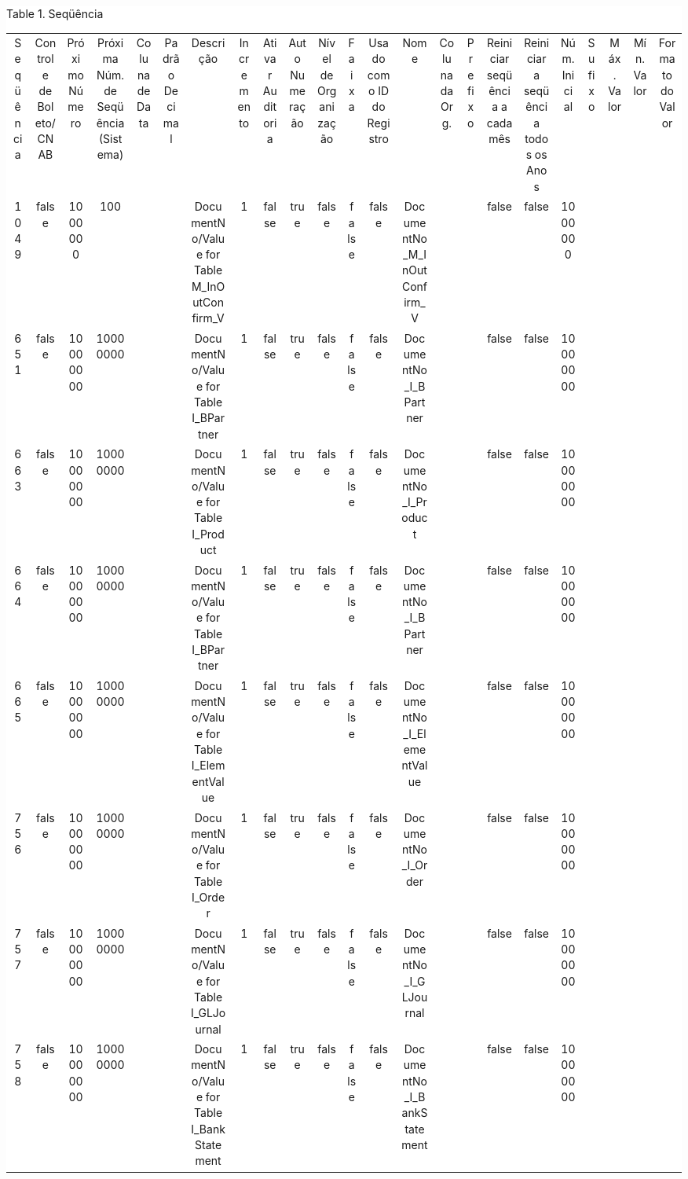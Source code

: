 <div id="d71166e1" class="table">

<div class="table-title">

Table 1. Seqüência

</div>

<div class="table-contents">

|           |                         |                |                                     |                |                |                                                  |            |                  |                |                      |       |                           |                                   |                |         |                                |                                     |              |        |            |            |                  |
| :-------: | :---------------------: | :------------: | :---------------------------------: | :------------: | :------------: | :----------------------------------------------: | :--------: | :--------------: | :------------: | :------------------: | :---: | :-----------------------: | :-------------------------------: | :------------: | :-----: | :----------------------------: | :---------------------------------: | :----------: | :----: | :--------: | :--------: | :--------------: |
| Seqüência | Controle de Boleto/CNAB | Próximo Número | Próxima Núm. de Seqüência (Sistema) | Coluna de Data | Padrão Decimal |                    Descrição                     | Incremento | Ativar Auditoria | Auto Numeração | Nível de Organização | Faixa | Usado como ID do Registro |               Nome                | Coluna da Org. | Prefixo | Reiniciar seqüência a cada mês | Reiniciar a seqüência todos os Anos | Núm. Inicial | Sufixo | Máx. Valor | Mín. Valor | Formato do Valor |
|   1049    |          false          |    1000000     |                 100                 |                |                |  DocumentNo/Value for Table M\_InOutConfirm\_V   |     1      |      false       |      true      |        false         | false |           false           |  DocumentNo\_M\_InOutConfirm\_V   |                |         |             false              |                false                |   1000000    |        |            |            |                  |
|    651    |          false          |    10000000    |              10000000               |                |                |      DocumentNo/Value for Table I\_BPartner      |     1      |      false       |      true      |        false         | false |           false           |      DocumentNo\_I\_BPartner      |                |         |             false              |                false                |   10000000   |        |            |            |                  |
|    663    |          false          |    10000000    |              10000000               |                |                |      DocumentNo/Value for Table I\_Product       |     1      |      false       |      true      |        false         | false |           false           |      DocumentNo\_I\_Product       |                |         |             false              |                false                |   10000000   |        |            |            |                  |
|    664    |          false          |    10000000    |              10000000               |                |                |      DocumentNo/Value for Table I\_BPartner      |     1      |      false       |      true      |        false         | false |           false           |      DocumentNo\_I\_BPartner      |                |         |             false              |                false                |   10000000   |        |            |            |                  |
|    665    |          false          |    10000000    |              10000000               |                |                |    DocumentNo/Value for Table I\_ElementValue    |     1      |      false       |      true      |        false         | false |           false           |    DocumentNo\_I\_ElementValue    |                |         |             false              |                false                |   10000000   |        |            |            |                  |
|    756    |          false          |    10000000    |              10000000               |                |                |       DocumentNo/Value for Table I\_Order        |     1      |      false       |      true      |        false         | false |           false           |       DocumentNo\_I\_Order        |                |         |             false              |                false                |   10000000   |        |            |            |                  |
|    757    |          false          |    10000000    |              10000000               |                |                |     DocumentNo/Value for Table I\_GLJournal      |     1      |      false       |      true      |        false         | false |           false           |     DocumentNo\_I\_GLJournal      |                |         |             false              |                false                |   10000000   |        |            |            |                  |
|    758    |          false          |    10000000    |              10000000               |                |                |   DocumentNo/Value for Table I\_BankStatement    |     1      |      false       |      true      |        false         | false |           false           |   DocumentNo\_I\_BankStatement    |                |         |             false              |                false                |   10000000   |        |            |            |                  |